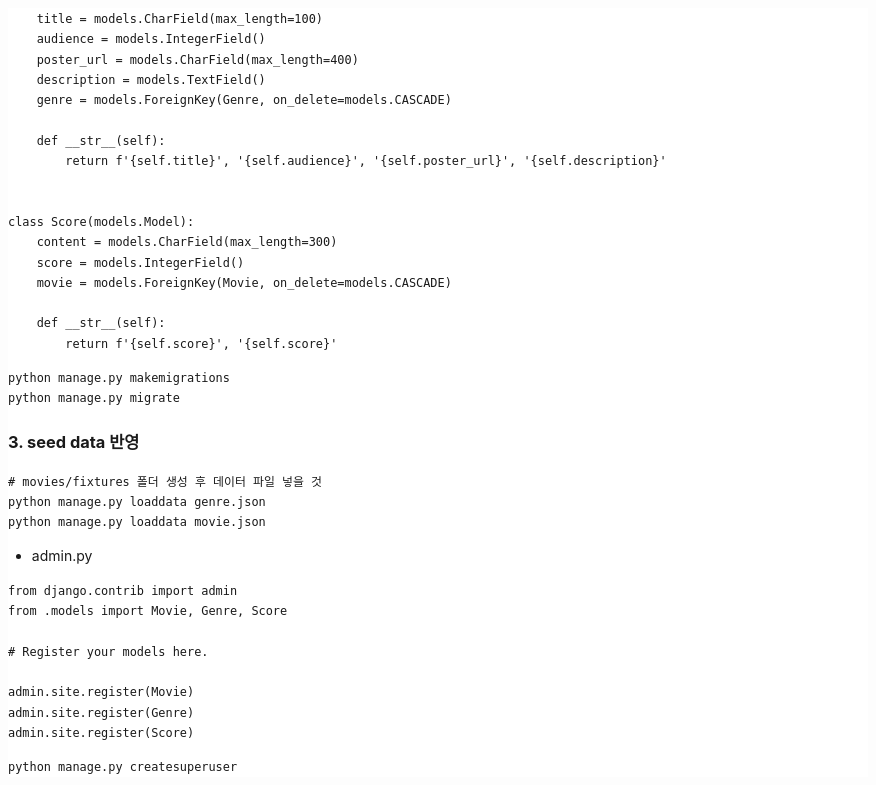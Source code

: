 ```
    title = models.CharField(max_length=100)
    audience = models.IntegerField()
    poster_url = models.CharField(max_length=400)
    description = models.TextField()
    genre = models.ForeignKey(Genre, on_delete=models.CASCADE)
    
    def __str__(self):
        return f'{self.title}', '{self.audience}', '{self.poster_url}', '{self.description}'


class Score(models.Model):
    content = models.CharField(max_length=300)
    score = models.IntegerField()
    movie = models.ForeignKey(Movie, on_delete=models.CASCADE)
    
    def __str__(self):
        return f'{self.score}', '{self.score}'
```



```
python manage.py makemigrations
python manage.py migrate
```





### 3. seed data 반영

```
# movies/fixtures 폴더 생성 후 데이터 파일 넣을 것
python manage.py loaddata genre.json
python manage.py loaddata movie.json
```



* admin.py

```
from django.contrib import admin
from .models import Movie, Genre, Score

# Register your models here.

admin.site.register(Movie)
admin.site.register(Genre)
admin.site.register(Score)
```



```
python manage.py createsuperuser
```

